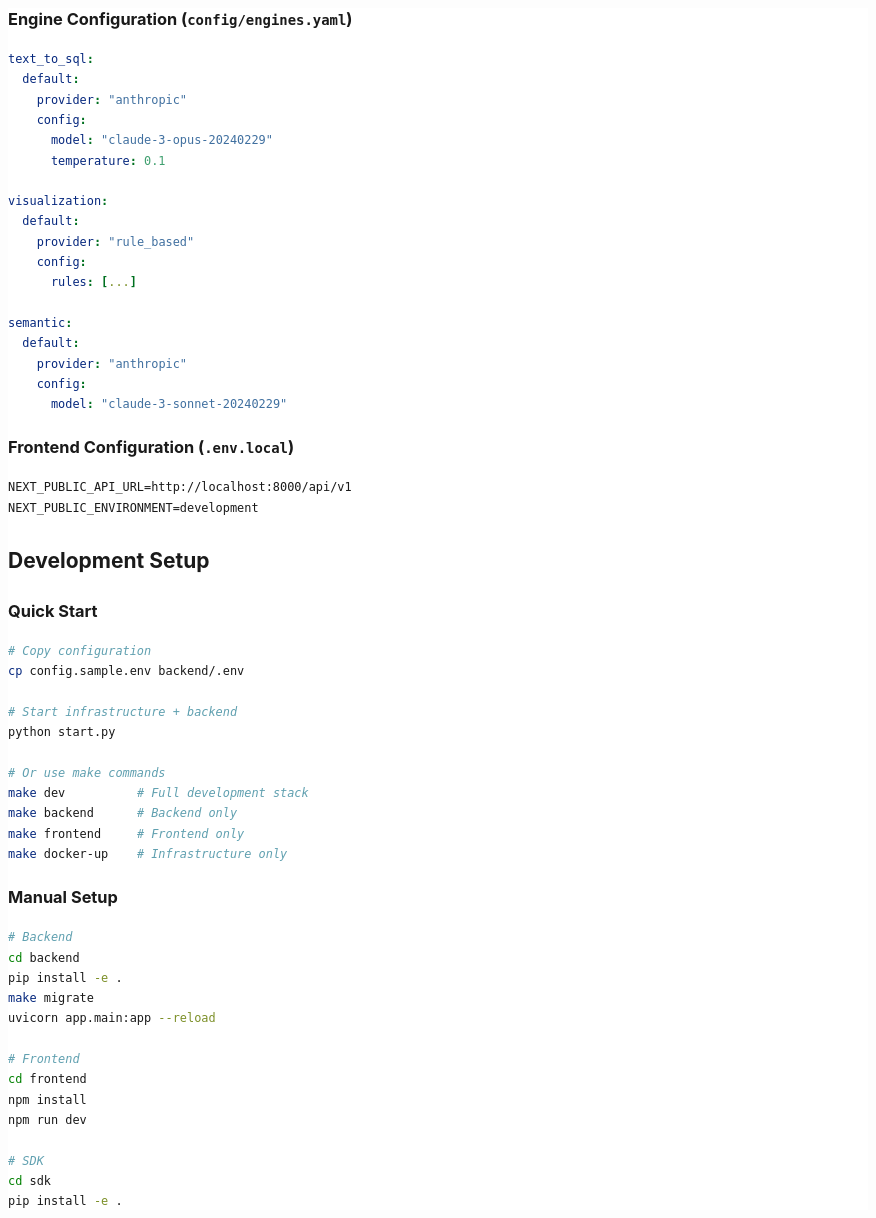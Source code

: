 ```env
```

### Engine Configuration (`config/engines.yaml`)
```yaml
text_to_sql:
  default:
    provider: "anthropic"
    config:
      model: "claude-3-opus-20240229"
      temperature: 0.1

visualization:
  default:
    provider: "rule_based"
    config:
      rules: [...]

semantic:
  default:
    provider: "anthropic"
    config:
      model: "claude-3-sonnet-20240229"
```

### Frontend Configuration (`.env.local`)
```env
NEXT_PUBLIC_API_URL=http://localhost:8000/api/v1
NEXT_PUBLIC_ENVIRONMENT=development
```

## Development Setup

### Quick Start
```bash
# Copy configuration
cp config.sample.env backend/.env

# Start infrastructure + backend
python start.py

# Or use make commands
make dev          # Full development stack
make backend      # Backend only
make frontend     # Frontend only
make docker-up    # Infrastructure only
```

### Manual Setup
```bash
# Backend
cd backend
pip install -e .
make migrate
uvicorn app.main:app --reload

# Frontend
cd frontend
npm install
npm run dev

# SDK
cd sdk
pip install -e .
```